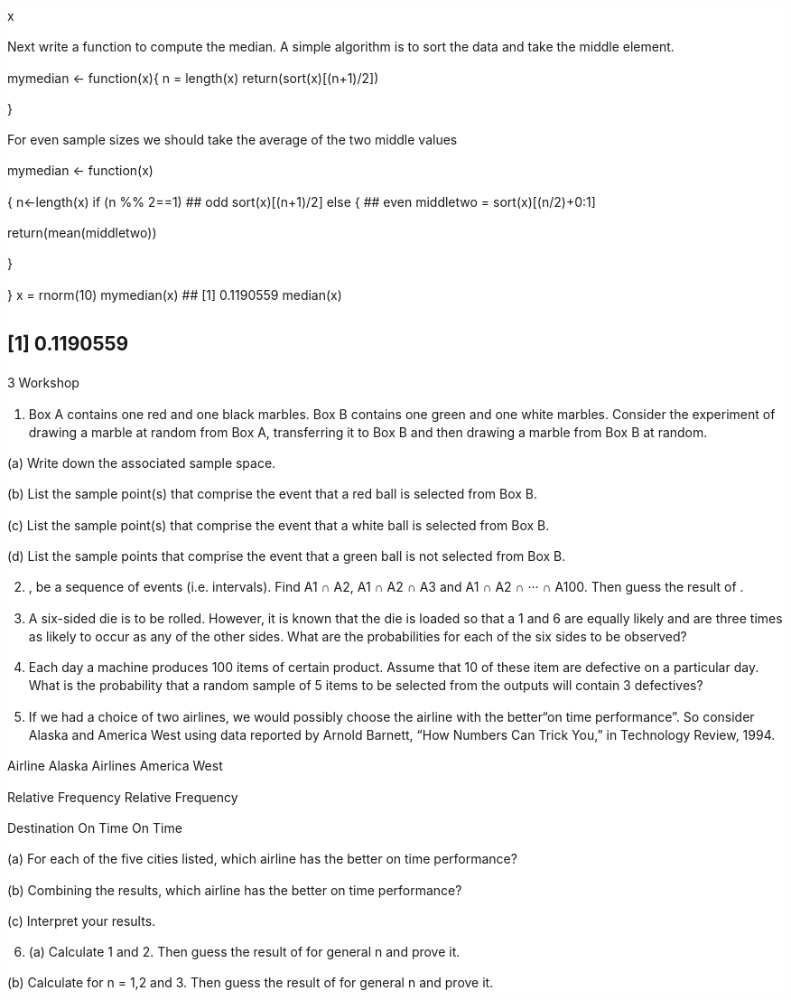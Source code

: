 x

Next write a function to compute the median. A simple algorithm is to sort the data and take the middle element.

mymedian &lt;- function(x){ n = length(x) return(sort(x)[(n+1)/2])

}

For even sample sizes we should take the average of the two middle values

mymedian &lt;- function(x)

{ n&lt;-length(x) if (n %% 2==1) ## odd sort(x)[(n+1)/2] else { ## even middletwo = sort(x)[(n/2)+0:1]

return(mean(middletwo))

}

} x = rnorm(10) mymedian(x) ## [1] 0.1190559 median(x)

## [1] 0.1190559

3 Workshop

1. Box A contains one red and one black marbles. Box B contains one green and one white marbles. Consider the experiment of drawing a marble at random from Box A, transferring it to Box B and then drawing a marble from Box B at random.

(a) Write down the associated sample space.

(b) List the sample point(s) that comprise the event that a red ball is selected from Box B.

(c) List the sample point(s) that comprise the event that a white ball is selected from Box B.

(d) List the sample points that comprise the event that a green ball is not selected from Box B.

2. , be a sequence of events (i.e. intervals). Find A1 ∩ A2, A1 ∩ A2 ∩ A3 and A1 ∩ A2 ∩ ··· ∩ A100. Then guess the result of .

3. A six-sided die is to be rolled. However, it is known that the die is loaded so that a 1 and 6 are equally likely and are three times as likely to occur as any of the other sides. What are the probabilities for each of the six sides to be observed?

4. Each day a machine produces 100 items of certain product. Assume that 10 of these item are defective on a particular day. What is the probability that a random sample of 5 items to be selected from the outputs will contain 3 defectives?

5. If we had a choice of two airlines, we would possibly choose the airline with the better“on time performance”. So consider Alaska and America West using data reported by Arnold Barnett, “How Numbers Can Trick You,” in Technology Review, 1994.

Airline Alaska Airlines America West

Relative Frequency Relative Frequency

Destination On Time On Time

(a) For each of the five cities listed, which airline has the better on time performance?

(b) Combining the results, which airline has the better on time performance?

(c) Interpret your results.

6. (a) Calculate 1 and 2. Then guess the result of for general n and prove it.

(b) Calculate for n = 1,2 and 3. Then guess the result of for general n and prove it.
